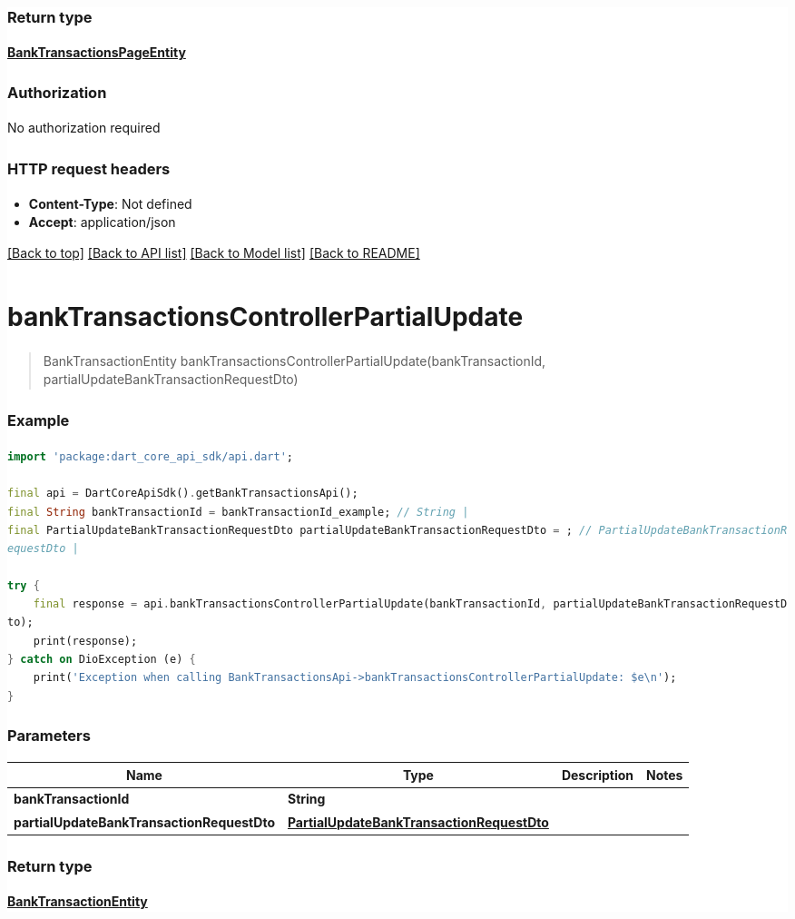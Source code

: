 ### Return type

[**BankTransactionsPageEntity**](BankTransactionsPageEntity.md)

### Authorization

No authorization required

### HTTP request headers

 - **Content-Type**: Not defined
 - **Accept**: application/json

[[Back to top]](#) [[Back to API list]](../README.md#documentation-for-api-endpoints) [[Back to Model list]](../README.md#documentation-for-models) [[Back to README]](../README.md)

# **bankTransactionsControllerPartialUpdate**
> BankTransactionEntity bankTransactionsControllerPartialUpdate(bankTransactionId, partialUpdateBankTransactionRequestDto)



### Example
```dart
import 'package:dart_core_api_sdk/api.dart';

final api = DartCoreApiSdk().getBankTransactionsApi();
final String bankTransactionId = bankTransactionId_example; // String | 
final PartialUpdateBankTransactionRequestDto partialUpdateBankTransactionRequestDto = ; // PartialUpdateBankTransactionRequestDto | 

try {
    final response = api.bankTransactionsControllerPartialUpdate(bankTransactionId, partialUpdateBankTransactionRequestDto);
    print(response);
} catch on DioException (e) {
    print('Exception when calling BankTransactionsApi->bankTransactionsControllerPartialUpdate: $e\n');
}
```

### Parameters

Name | Type | Description  | Notes
------------- | ------------- | ------------- | -------------
 **bankTransactionId** | **String**|  | 
 **partialUpdateBankTransactionRequestDto** | [**PartialUpdateBankTransactionRequestDto**](PartialUpdateBankTransactionRequestDto.md)|  | 

### Return type

[**BankTransactionEntity**](BankTransactionEntity.md)
